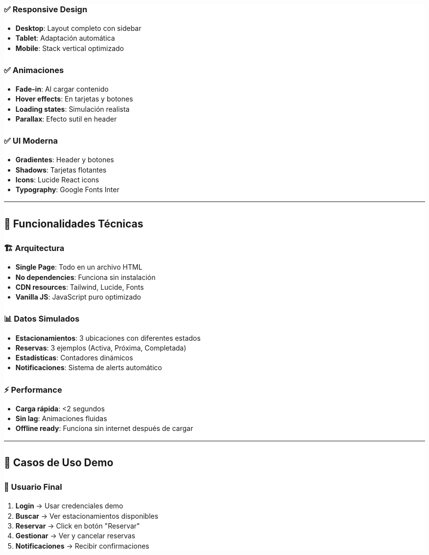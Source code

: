 ### ✅ Responsive Design
- **Desktop**: Layout completo con sidebar
- **Tablet**: Adaptación automática
- **Mobile**: Stack vertical optimizado

### ✅ Animaciones
- **Fade-in**: Al cargar contenido
- **Hover effects**: En tarjetas y botones
- **Loading states**: Simulación realista
- **Parallax**: Efecto sutil en header

### ✅ UI Moderna
- **Gradientes**: Header y botones
- **Shadows**: Tarjetas flotantes
- **Icons**: Lucide React icons
- **Typography**: Google Fonts Inter

---

## 🔧 Funcionalidades Técnicas

### 🏗️ Arquitectura
- **Single Page**: Todo en un archivo HTML
- **No dependencies**: Funciona sin instalación
- **CDN resources**: Tailwind, Lucide, Fonts
- **Vanilla JS**: JavaScript puro optimizado

### 📊 Datos Simulados
- **Estacionamientos**: 3 ubicaciones con diferentes estados
- **Reservas**: 3 ejemplos (Activa, Próxima, Completada)
- **Estadísticas**: Contadores dinámicos
- **Notificaciones**: Sistema de alerts automático

### ⚡ Performance
- **Carga rápida**: <2 segundos
- **Sin lag**: Animaciones fluidas
- **Offline ready**: Funciona sin internet después de cargar

---

## 🎯 Casos de Uso Demo

### 👤 Usuario Final
1. **Login** → Usar credenciales demo
2. **Buscar** → Ver estacionamientos disponibles
3. **Reservar** → Click en botón "Reservar"
4. **Gestionar** → Ver y cancelar reservas
5. **Notificaciones** → Recibir confirmaciones
